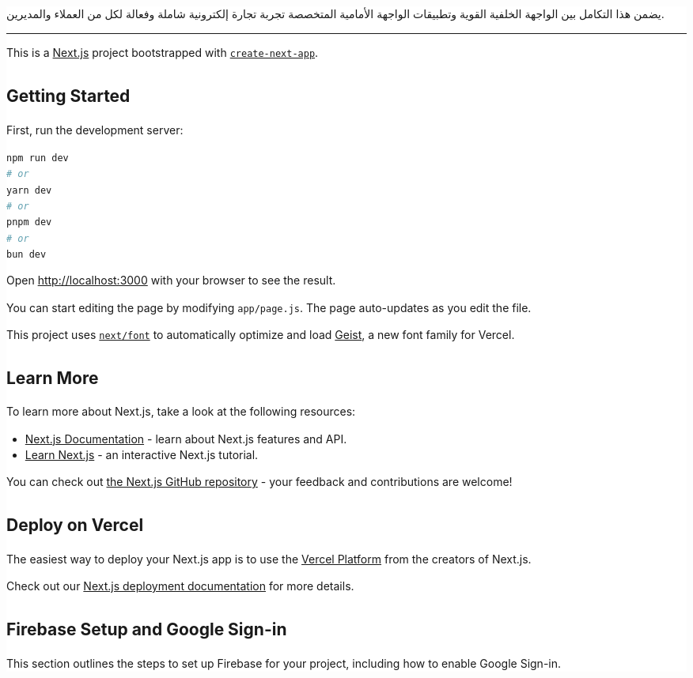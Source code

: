 يضمن هذا التكامل بين الواجهة الخلفية القوية وتطبيقات الواجهة الأمامية المتخصصة تجربة تجارة إلكترونية شاملة وفعالة لكل من العملاء والمديرين.

---

This is a [Next.js](https://nextjs.org) project bootstrapped with [`create-next-app`](https://github.com/vercel/next.js/tree/canary/packages/create-next-app).

## Getting Started

First, run the development server:

```bash
npm run dev
# or
yarn dev
# or
pnpm dev
# or
bun dev
```

Open [http://localhost:3000](http://localhost:3000) with your browser to see the result.

You can start editing the page by modifying `app/page.js`. The page auto-updates as you edit the file.

This project uses [`next/font`](https://nextjs.org/docs/app/building-your-application/optimizing/fonts) to automatically optimize and load [Geist](https://vercel.com/font), a new font family for Vercel.

## Learn More

To learn more about Next.js, take a look at the following resources:

- [Next.js Documentation](https://nextjs.org/docs) - learn about Next.js features and API.
- [Learn Next.js](https://nextjs.org/learn) - an interactive Next.js tutorial.

You can check out [the Next.js GitHub repository](https://github.com/vercel/next.js) - your feedback and contributions are welcome!

## Deploy on Vercel

The easiest way to deploy your Next.js app is to use the [Vercel Platform](https://vercel.com/new?utm_medium=default-template&filter=next.js&utm_source=create-next-app&utm_campaign=create-next-app-readme) from the creators of Next.js.

Check out our [Next.js deployment documentation](https://nextjs.org/docs/app/building-your-application/deploying) for more details.

## Firebase Setup and Google Sign-in

This section outlines the steps to set up Firebase for your project, including how to enable Google Sign-in.
